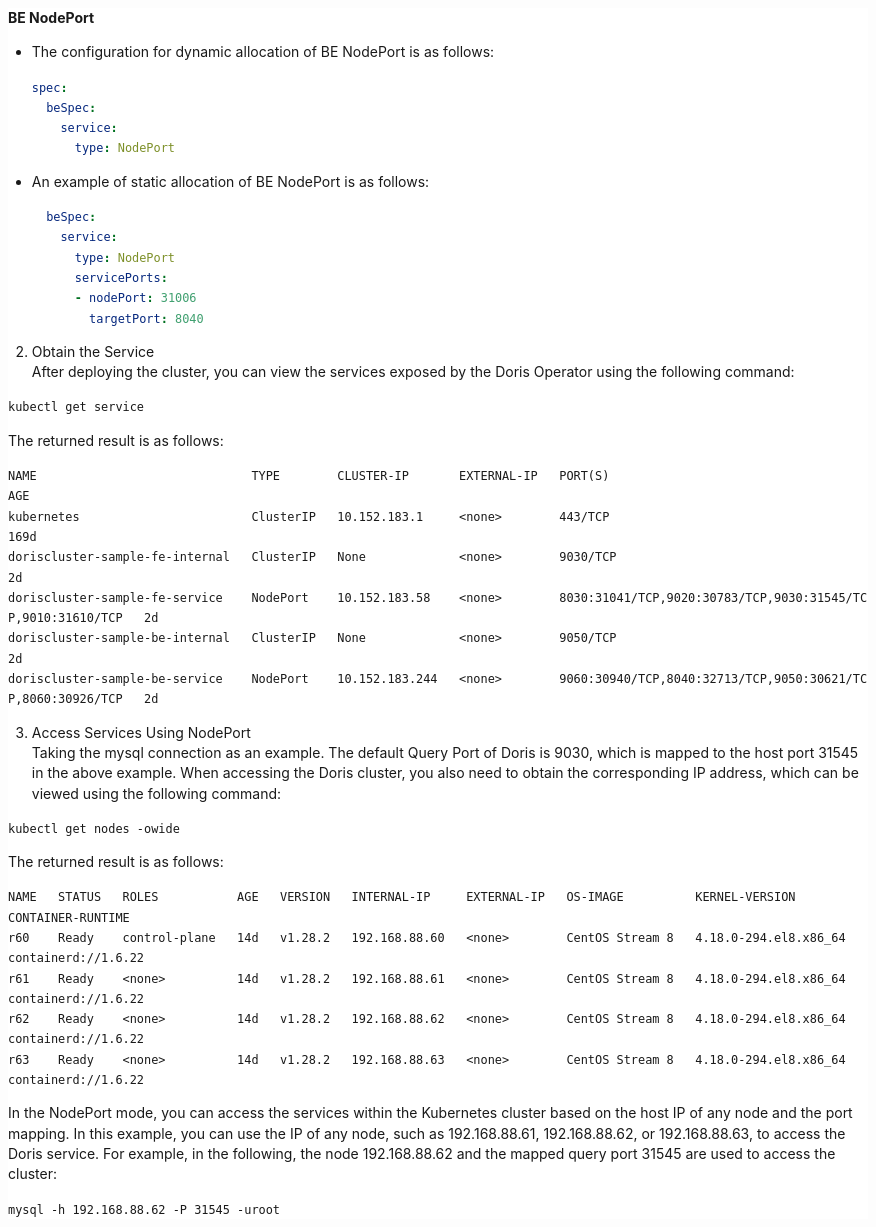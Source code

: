 **BE NodePort**  
- The configuration for dynamic allocation of BE NodePort is as follows:
  ```yaml
  spec:
    beSpec:
      service:
        type: NodePort
  ```
- An example of static allocation of BE NodePort is as follows:
  ```yaml
    beSpec:
      service:
        type: NodePort
        servicePorts:
        - nodePort: 31006
          targetPort: 8040
  ```
2. Obtain the Service  
  After deploying the cluster, you can view the services exposed by the Doris Operator using the following command:
  ```shell
  kubectl get service
  ```
  The returned result is as follows:
  ```shell
  NAME                              TYPE        CLUSTER-IP       EXTERNAL-IP   PORT(S)                                                       AGE
  kubernetes                        ClusterIP   10.152.183.1     <none>        443/TCP                                                       169d
  doriscluster-sample-fe-internal   ClusterIP   None             <none>        9030/TCP                                                      2d
  doriscluster-sample-fe-service    NodePort    10.152.183.58    <none>        8030:31041/TCP,9020:30783/TCP,9030:31545/TCP,9010:31610/TCP   2d
  doriscluster-sample-be-internal   ClusterIP   None             <none>        9050/TCP                                                      2d
  doriscluster-sample-be-service    NodePort    10.152.183.244   <none>        9060:30940/TCP,8040:32713/TCP,9050:30621/TCP,8060:30926/TCP   2d
  ```
3. Access Services Using NodePort  
  Taking the mysql connection as an example. The default Query Port of Doris is 9030, which is mapped to the host port 31545 in the above example. When accessing the Doris cluster, you also need to obtain the corresponding IP address, which can be viewed using the following command:
  ```shell
  kubectl get nodes -owide
  ```
  The returned result is as follows:
  ```shell
  NAME   STATUS   ROLES           AGE   VERSION   INTERNAL-IP     EXTERNAL-IP   OS-IMAGE          KERNEL-VERSION          CONTAINER-RUNTIME
  r60    Ready    control-plane   14d   v1.28.2   192.168.88.60   <none>        CentOS Stream 8   4.18.0-294.el8.x86_64   containerd://1.6.22
  r61    Ready    <none>          14d   v1.28.2   192.168.88.61   <none>        CentOS Stream 8   4.18.0-294.el8.x86_64   containerd://1.6.22
  r62    Ready    <none>          14d   v1.28.2   192.168.88.62   <none>        CentOS Stream 8   4.18.0-294.el8.x86_64   containerd://1.6.22
  r63    Ready    <none>          14d   v1.28.2   192.168.88.63   <none>        CentOS Stream 8   4.18.0-294.el8.x86_64   containerd://1.6.22
  ```
  In the NodePort mode, you can access the services within the Kubernetes cluster based on the host IP of any node and the port mapping. In this example, you can use the IP of any node, such as 192.168.88.61, 192.168.88.62, or 192.168.88.63, to access the Doris service. For example, in the following, the node 192.168.88.62 and the mapped query port 31545 are used to access the cluster:
  ```shell
  mysql -h 192.168.88.62 -P 31545 -uroot
  ```
